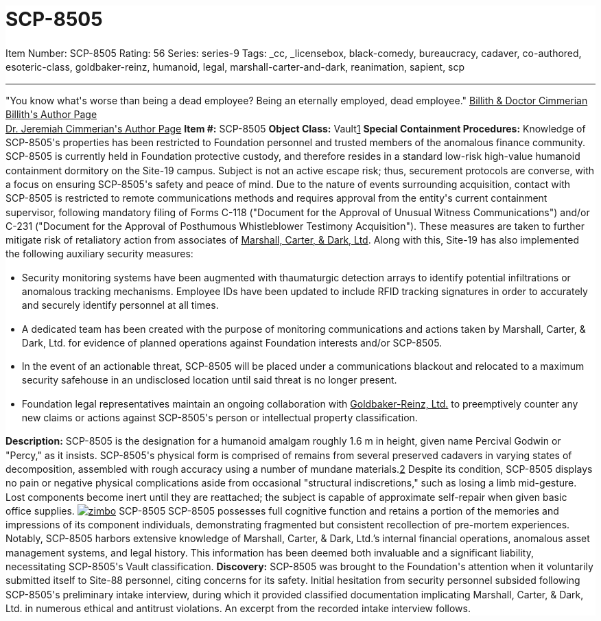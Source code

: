 # SCP-8505
Item Number: SCP-8505
Rating: 56
Series: series-9
Tags: _cc, _licensebox, black-comedy, bureaucracy, cadaver, co-authored, esoteric-class, goldbaker-reinz, humanoid, legal, marshall-carter-and-dark, reanimation, sapient, scp

---

"You know what's worse than being a dead employee? Being an eternally employed, dead employee."
[Billith & Doctor Cimmerian](javascript:;)
[Billith's Author Page](/sr-researcher-james-a-harkness-personnel-file)  
[Dr. Jeremiah Cimmerian's Author Page](/dr-cimmerian-s-personnel-file)
**Item #:** SCP-8505
**Object Class:** Vault[1](javascript:;)
**Special Containment Procedures:** Knowledge of SCP-8505's properties has been restricted to Foundation personnel and trusted members of the anomalous finance community. SCP-8505 is currently held in Foundation protective custody, and therefore resides in a standard low-risk high-value humanoid containment dormitory on the Site-19 campus. Subject is not an active escape risk; thus, securement protocols are converse, with a focus on ensuring SCP-8505's safety and peace of mind.
Due to the nature of events surrounding acquisition, contact with SCP-8505 is restricted to remote communications methods and requires approval from the entity's current containment supervisor, following mandatory filing of Forms C-118 ("Document for the Approval of Unusual Witness Communications") and/or C-231 ("Document for the Approval of Posthumous Whistleblower Testimony Acquisition"). These measures are taken to further mitigate risk of retaliatory action from associates of [Marshall, Carter, & Dark, Ltd](/marshall-carter-and-dark-hub).
Along with this, Site-19 has also implemented the following auxiliary security measures:
  * Security monitoring systems have been augmented with thaumaturgic detection arrays to identify potential infiltrations or anomalous tracking mechanisms. Employee IDs have been updated to include RFID tracking signatures in order to accurately and securely identify personnel at all times.

  * A dedicated team has been created with the purpose of monitoring communications and actions taken by Marshall, Carter, & Dark, Ltd. for evidence of planned operations against Foundation interests and/or SCP-8505.

  * In the event of an actionable threat, SCP-8505 will be placed under a communications blackout and relocated to a maximum security safehouse in an undisclosed location until said threat is no longer present.

  * Foundation legal representatives maintain an ongoing collaboration with [Goldbaker-Reinz, Ltd.](/goldbaker-reinz-hub) to preemptively counter any new claims or actions against SCP-8505's person or intellectual property classification.

**Description:** SCP-8505 is the designation for a humanoid amalgam roughly 1.6 m in height, given name Percival Godwin or "Percy," as it insists. SCP-8505's physical form is comprised of remains from several preserved cadavers in varying states of decomposition, assembled with rough accuracy using a number of mundane materials.[2](javascript:;) Despite its condition, SCP-8505 displays no pain or negative physical complications aside from occasional "structural indiscretions," such as losing a limb mid-gesture. Lost components become inert until they are reattached; the subject is capable of approximate self-repair when given basic office supplies.
[![zimbo](https://scp-wiki.wdfiles.com/local--resized-images/scp-8505/zimbo/medium.jpg)](https://scp-wiki.wdfiles.com/local--files/scp-8505/zimbo)
SCP-8505
SCP-8505 possesses full cognitive function and retains a portion of the memories and impressions of its component individuals, demonstrating fragmented but consistent recollection of pre-mortem experiences. Notably, SCP-8505 harbors extensive knowledge of Marshall, Carter, & Dark, Ltd.’s internal financial operations, anomalous asset management systems, and legal history.
This information has been deemed both invaluable and a significant liability, necessitating SCP-8505's Vault classification.
**Discovery:** SCP-8505 was brought to the Foundation's attention when it voluntarily submitted itself to Site-88 personnel, citing concerns for its safety. Initial hesitation from security personnel subsided following SCP-8505's preliminary intake interview, during which it provided classified documentation implicating Marshall, Carter, & Dark, Ltd. in numerous ethical and antitrust violations.
An excerpt from the recorded intake interview follows.  

